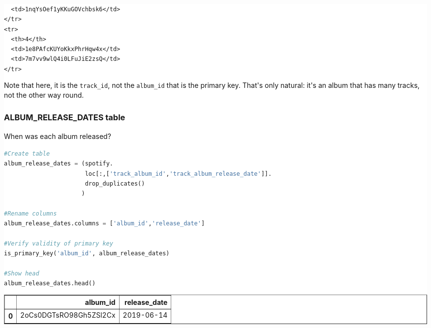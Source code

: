       <td>1nqYsOef1yKKuGOVchbsk6</td>
    </tr>
    <tr>
      <th>4</th>
      <td>1e8PAfcKUYoKkxPhrHqw4x</td>
      <td>7m7vv9wlQ4i0LFuJiE2zsQ</td>
    </tr>
  </tbody>
</table>
</div>



Note that here, it is the `track_id`, not the `album_id` that is the primary key. That's only natural: it's an album that has many tracks, not the other way round.

### ALBUM_RELEASE_DATES table

When was each album released?


```python
#Create table
album_release_dates = (spotify.
                       loc[:,['track_album_id','track_album_release_date']].
                       drop_duplicates()
                      )

#Rename columns
album_release_dates.columns = ['album_id','release_date']

#Verify validity of primary key
is_primary_key('album_id', album_release_dates)

#Show head
album_release_dates.head()
```




<div>
<style scoped>
    .dataframe tbody tr th:only-of-type {
        vertical-align: middle;
    }

    .dataframe tbody tr th {
        vertical-align: top;
    }

    .dataframe thead th {
        text-align: right;
    }
</style>
<table border="1" class="dataframe">
  <thead>
    <tr style="text-align: right;">
      <th></th>
      <th>album_id</th>
      <th>release_date</th>
    </tr>
  </thead>
  <tbody>
    <tr>
      <th>0</th>
      <td>2oCs0DGTsRO98Gh5ZSl2Cx</td>
      <td>2019-06-14</td>
    </tr>
